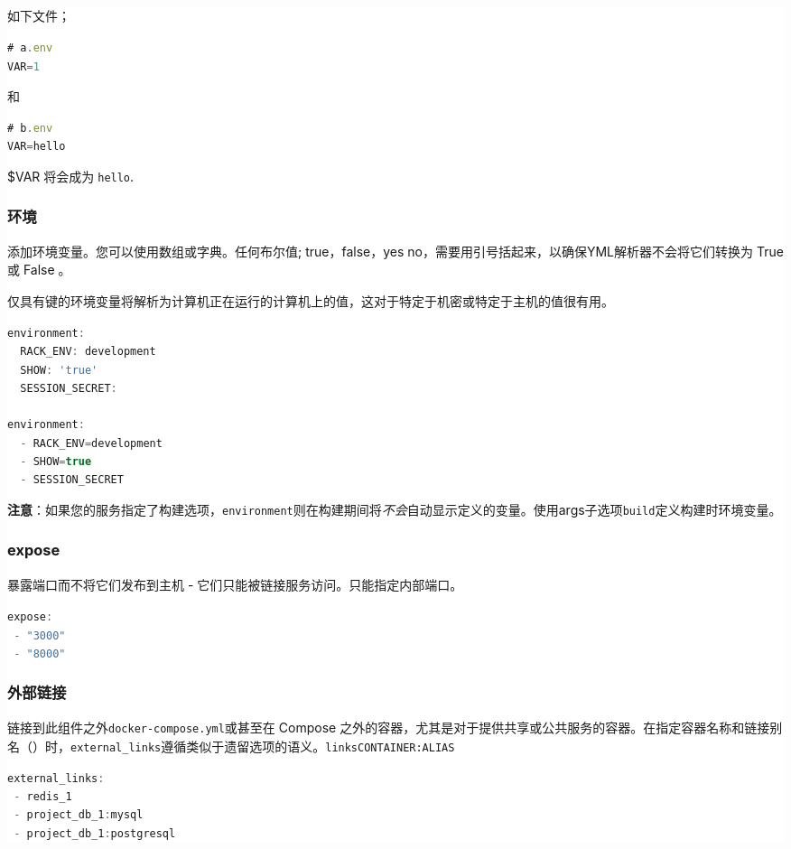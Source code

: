 如下文件；

```javascript
# a.env
VAR=1
```

和

```javascript
# b.env
VAR=hello
```

$VAR 将会成为 `hello`.

### 环境

添加环境变量。您可以使用数组或字典。任何布尔值; true，false，yes no，需要用引号括起来，以确保YML解析器不会将它们转换为 True 或 False 。

仅具有键的环境变量将解析为计算机正在运行的计算机上的值，这对于特定于机密或特定于主机的值很有用。



```javascript
environment:
  RACK_ENV: development
  SHOW: 'true'
  SESSION_SECRET:

environment:
  - RACK_ENV=development
  - SHOW=true
  - SESSION_SECRET
```

**注意**：如果您的服务指定了构建选项，`environment`则在构建期间将*不会*自动显示定义的变量。使用args子选项`build`定义构建时环境变量。



### expose

暴露端口而不将它们发布到主机 - 它们只能被链接服务访问。只能指定内部端口。

```javascript
expose:
 - "3000"
 - "8000"
```

### 外部链接

链接到此组件之外`docker-compose.yml`或甚至在 Compose 之外的容器，尤其是对于提供共享或公共服务的容器。在指定容器名称和链接别名（）时，`external_links`遵循类似于遗留选项的语义。`linksCONTAINER:ALIAS`

```javascript
external_links:
 - redis_1
 - project_db_1:mysql
 - project_db_1:postgresql
```
